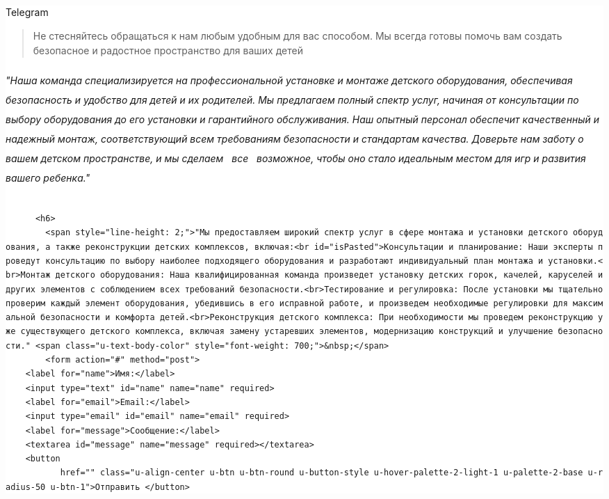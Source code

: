 </g></svg></span>Telegram
                </a>
              </div>
            </div>
          </div>
        </div>
        <blockquote class="u-text u-text-4"> Не стесняйтесь обращаться к нам любым удобным для вас способом. Мы всегда готовы помочь вам создать безопасное и радостное пространство для ваших детей</blockquote>
      </div>
    </section>
    <section class="u-align-left u-border-2 u-border-grey-75 u-clearfix u-image u-lightbox u-section-6" id="sec-b528" data-image-width="2000" data-image-height="1333">
      <div class="u-clearfix u-sheet u-sheet-1">
        <div class="fr-view u-align-center u-clearfix u-rich-text u-text u-text-1">
          <h6>
            <span style="line-height: 2;">"Наша команда специализируется на профессиональной установке и монтаже детского оборудования, обеспечивая безопасность и удобство для детей и их родителей. Мы предлагаем полный спектр услуг, начиная от консультации по выбору оборудования до его установки и гарантийного обслуживания. Наш опытный персонал обеспечит качественный и надежный монтаж, соответствующий всем требованиям безопасности и стандартам качества. Доверьте нам заботу о вашем детском пространстве, и мы сделаем</span>
            <span>
              <span class="u-text-black">&nbsp;</span>
            </span>
            <span class="u-text-black">все</span>
            <span class="u-text-white" style="line-height: 2;">&nbsp;</span>
            <span style="line-height: 2;">возможное, чтобы оно стало идеальным местом для игр и развития вашего ребенка."</span>
          </h6>

          <h6>
            <span style="line-height: 2;">"Мы предоставляем широкий спектр услуг в сфере монтажа и установки детского оборудования, а также реконструкции детских комплексов, включая:<br id="isPasted">Консультации и планирование: Наши эксперты проведут консультацию по выбору наиболее подходящего оборудования и разработают индивидуальный план монтажа и установки.<br>Монтаж детского оборудования: Наша квалифицированная команда произведет установку детских горок, качелей, каруселей и других элементов с соблюдением всех требований безопасности.<br>Тестирование и регулировка: После установки мы тщательно проверим каждый элемент оборудования, убедившись в его исправной работе, и произведем необходимые регулировки для максимальной безопасности и комфорта детей.<br>Реконструкция детского комплекса: При необходимости мы проведем реконструкцию уже существующего детского комплекса, включая замену устаревших элементов, модернизацию конструкций и улучшение безопасности." <span class="u-text-body-color" style="font-weight: 700;">&nbsp;</span>
            <form action="#" method="post">
        <label for="name">Имя:</label>
        <input type="text" id="name" name="name" required>
        <label for="email">Email:</label>
        <input type="email" id="email" name="email" required>
        <label for="message">Сообщение:</label>
        <textarea id="message" name="message" required></textarea>
        <button
               href="" class="u-align-center u-btn u-btn-round u-button-style u-hover-palette-2-light-1 u-palette-2-base u-radius-50 u-btn-1">Отправить </button>
